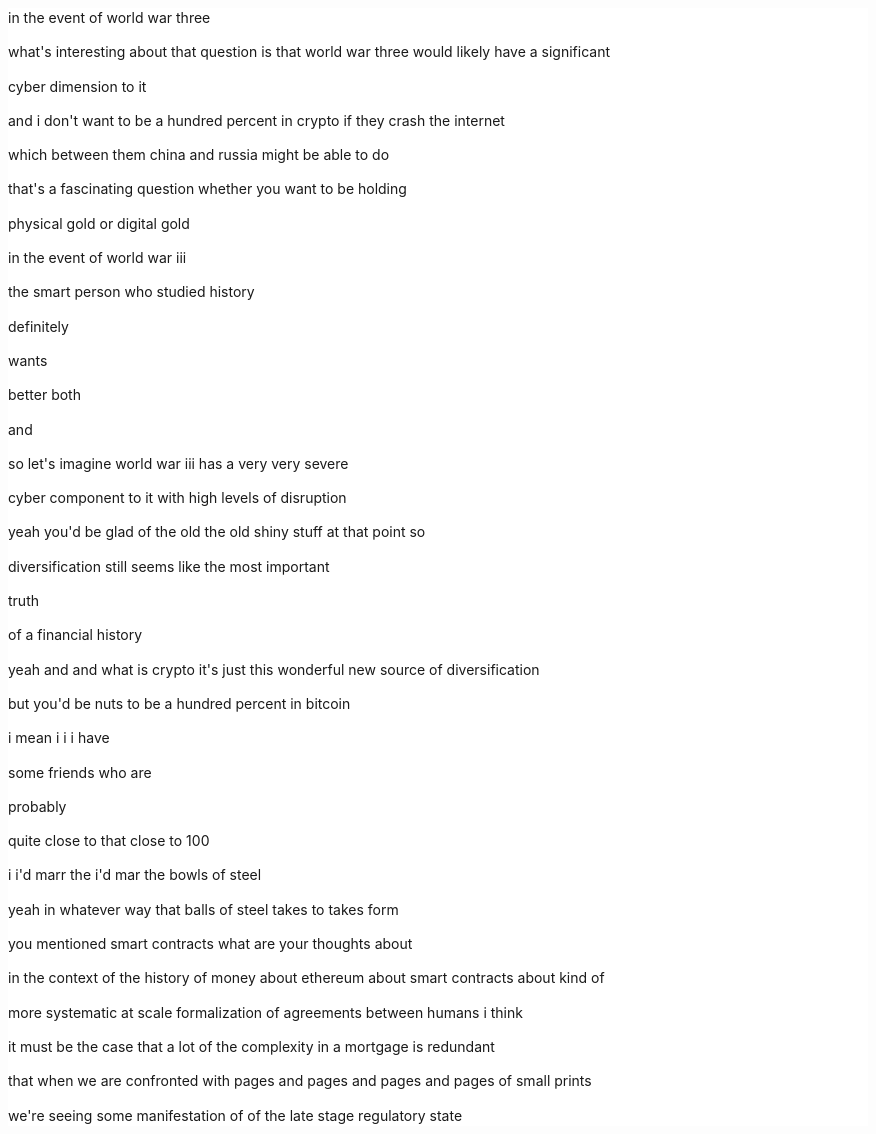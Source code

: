  in the event of world war three

 what's interesting about that question is that world war three would likely have a significant

 cyber dimension to it

 and i don't want to be a hundred percent in crypto if they crash the internet

 which between them china and russia might be able to do

 that's a fascinating question whether you want to be holding

 physical gold or digital gold

 in the event of world war iii

 the smart person who studied history

 definitely

 wants

 better both

 and

 so let's imagine world war iii has a very very severe

 cyber component to it with high levels of disruption

 yeah you'd be glad of the old the old shiny stuff at that point so

 diversification still seems like the most important

 truth

 of a financial history

 yeah and and what is crypto it's just this wonderful new source of diversification

 but you'd be nuts to be a hundred percent in bitcoin

 i mean i i i have

 some friends who are

 probably

 quite close to that close to 100

 i i'd marr the i'd mar the bowls of steel

 yeah in whatever way that balls of steel takes to takes form

 you mentioned smart contracts what are your thoughts about

 in the context of the history of money about ethereum about smart contracts about kind of

 more systematic at scale formalization of agreements between humans i think

 it must be the case that a lot of the complexity in a mortgage is redundant

 that when we are confronted with pages and pages and pages and pages of small prints

 we're seeing some manifestation of of the late stage regulatory state
